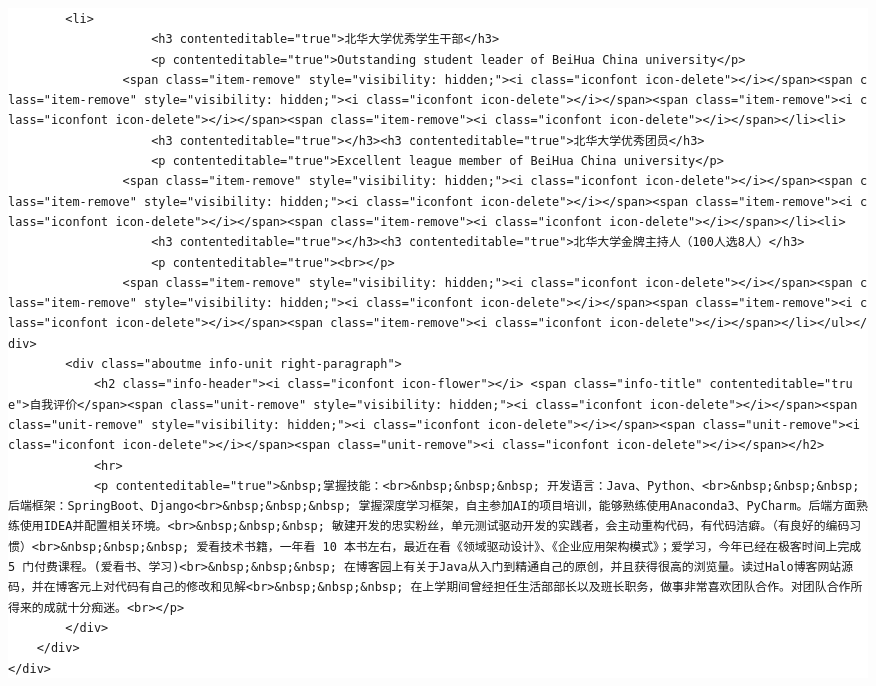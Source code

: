             <li>
                        <h3 contenteditable="true">北华大学优秀学生干部</h3>
                        <p contenteditable="true">Outstanding student leader of BeiHua China university</p>
                    <span class="item-remove" style="visibility: hidden;"><i class="iconfont icon-delete"></i></span><span class="item-remove" style="visibility: hidden;"><i class="iconfont icon-delete"></i></span><span class="item-remove"><i class="iconfont icon-delete"></i></span><span class="item-remove"><i class="iconfont icon-delete"></i></span></li><li>
                        <h3 contenteditable="true"></h3><h3 contenteditable="true">北华大学优秀团员</h3>
                        <p contenteditable="true">Excellent league member of BeiHua China university</p>
                    <span class="item-remove" style="visibility: hidden;"><i class="iconfont icon-delete"></i></span><span class="item-remove" style="visibility: hidden;"><i class="iconfont icon-delete"></i></span><span class="item-remove"><i class="iconfont icon-delete"></i></span><span class="item-remove"><i class="iconfont icon-delete"></i></span></li><li>
                        <h3 contenteditable="true"></h3><h3 contenteditable="true">北华大学金牌主持人（100人选8人）</h3>
                        <p contenteditable="true"><br></p>
                    <span class="item-remove" style="visibility: hidden;"><i class="iconfont icon-delete"></i></span><span class="item-remove" style="visibility: hidden;"><i class="iconfont icon-delete"></i></span><span class="item-remove"><i class="iconfont icon-delete"></i></span><span class="item-remove"><i class="iconfont icon-delete"></i></span></li></ul></div>
            <div class="aboutme info-unit right-paragraph">
                <h2 class="info-header"><i class="iconfont icon-flower"></i> <span class="info-title" contenteditable="true">自我评价</span><span class="unit-remove" style="visibility: hidden;"><i class="iconfont icon-delete"></i></span><span class="unit-remove" style="visibility: hidden;"><i class="iconfont icon-delete"></i></span><span class="unit-remove"><i class="iconfont icon-delete"></i></span><span class="unit-remove"><i class="iconfont icon-delete"></i></span></h2>
                <hr>
                <p contenteditable="true">&nbsp;掌握技能：<br>&nbsp;&nbsp;&nbsp; 开发语言：Java、Python、<br>&nbsp;&nbsp;&nbsp; 后端框架：SpringBoot、Django<br>&nbsp;&nbsp;&nbsp; 掌握深度学习框架，自主参加AI的项目培训，能够熟练使用Anaconda3、PyCharm。后端方面熟练使用IDEA并配置相关环境。<br>&nbsp;&nbsp;&nbsp; 敏建开发的忠实粉丝，单元测试驱动开发的实践者，会主动重构代码，有代码洁癖。（有良好的编码习惯）<br>&nbsp;&nbsp;&nbsp; 爱看技术书籍，一年看 10 本书左右，最近在看《领域驱动设计》、《企业应用架构模式》；爱学习，今年已经在极客时间上完成 5 门付费课程。(爱看书、学习)<br>&nbsp;&nbsp;&nbsp; 在博客园上有关于Java从入门到精通自己的原创，并且获得很高的浏览量。读过Halo博客网站源码，并在博客元上对代码有自己的修改和见解<br>&nbsp;&nbsp;&nbsp; 在上学期间曾经担任生活部部长以及班长职务，做事非常喜欢团队合作。对团队合作所得来的成就十分痴迷。<br></p>
            </div>
        </div>
    </div>



<div class="remodal-overlay remodal-is-closed" style="display: none;"></div><div class="remodal-wrapper remodal-is-closed" style="display: none;"></div><div class="remodal-wrapper remodal-is-closed" style="display: none;"></div>
<div class="remodal-wrapper remodal-is-closed" style="display: none;"></div><div class="remodal-wrapper remodal-is-closed" style="display: none;"></div>
<div class="remodal-wrapper remodal-is-closed" style="display: none;"></div><div class="remodal-wrapper remodal-is-closed" style="display: none;"></div>
<div class="remodal-wrapper remodal-is-closed" style="display: none;"><div class="remodal remodal-img remodal-is-initialized remodal-is-closed" data-remodal-id="portrait-modal" tabindex="-1">
                    <h3 contenteditable="true">请输入图片URL地址：</h3>
                    <br>
                    <input type="text" id="avatar-url">
                    <button data-remodal-action="confirm" class="remodal-confirm">确定</button>
                </div></div><div class="remodal-wrapper remodal-is-closed" style="display: none;"><div class="remodal remodal-img remodal-is-initialized remodal-is-closed" data-remodal-id="weixin-modal" tabindex="-1">
                <h3 contenteditable="true">请输入图片URL地址：</h3>
                <br>
                <input type="text" id="weixin-url">
                <button data-remodal-action="confirm" class="remodal-confirm">确定</button>
            </div></div></body></html>

